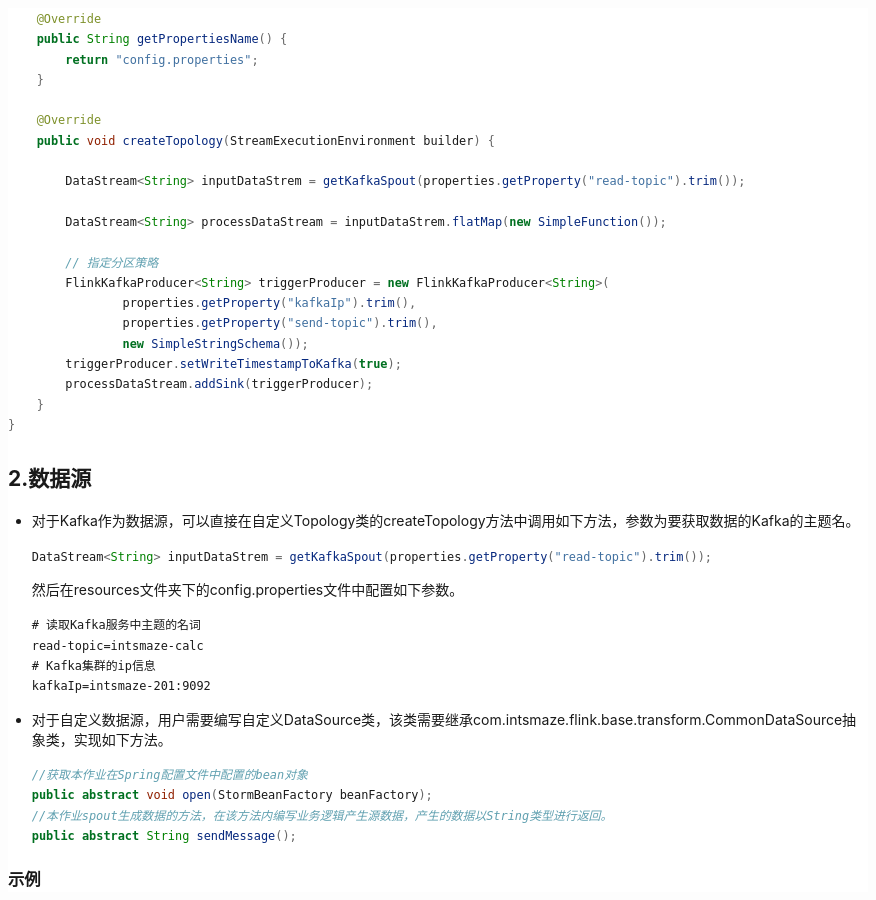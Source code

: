 ```java
    @Override
    public String getPropertiesName() {
        return "config.properties";
    }

    @Override
    public void createTopology(StreamExecutionEnvironment builder) {

        DataStream<String> inputDataStrem = getKafkaSpout(properties.getProperty("read-topic").trim());

        DataStream<String> processDataStream = inputDataStrem.flatMap(new SimpleFunction());

        // 指定分区策略
        FlinkKafkaProducer<String> triggerProducer = new FlinkKafkaProducer<String>(
                properties.getProperty("kafkaIp").trim(),
                properties.getProperty("send-topic").trim(),
                new SimpleStringSchema());
        triggerProducer.setWriteTimestampToKafka(true);
        processDataStream.addSink(triggerProducer);
    }
}
```



## 2.数据源

* 对于Kafka作为数据源，可以直接在自定义Topology类的createTopology方法中调用如下方法，参数为要获取数据的Kafka的主题名。

  ```java
  DataStream<String> inputDataStrem = getKafkaSpout(properties.getProperty("read-topic").trim());
  ```

  然后在resources文件夹下的config.properties文件中配置如下参数。

  ```
  # 读取Kafka服务中主题的名词
  read-topic=intsmaze-calc
  # Kafka集群的ip信息
  kafkaIp=intsmaze-201:9092
  ```



* 对于自定义数据源，用户需要编写自定义DataSource类，该类需要继承com.intsmaze.flink.base.transform.CommonDataSource抽象类，实现如下方法。

  ```java
  //获取本作业在Spring配置文件中配置的bean对象
  public abstract void open(StormBeanFactory beanFactory);
  //本作业spout生成数据的方法，在该方法内编写业务逻辑产生源数据，产生的数据以String类型进行返回。
  public abstract String sendMessage();
  ```



### 示例
